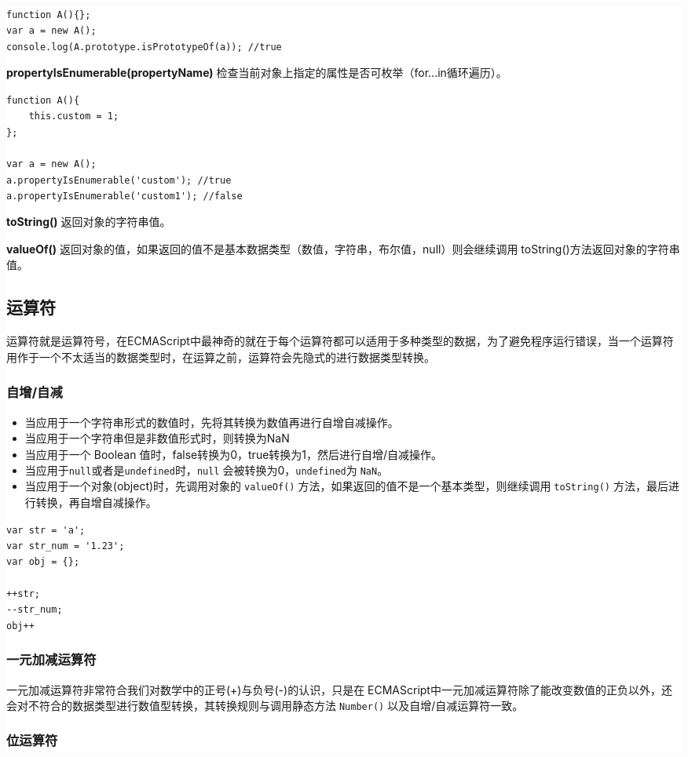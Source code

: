 ```
function A(){};
var a = new A();
console.log(A.prototype.isPrototypeOf(a)); //true
```

**propertyIsEnumerable(propertyName)**
检查当前对象上指定的属性是否可枚举（for...in循环遍历）。

```
function A(){
    this.custom = 1;
};

var a = new A();
a.propertyIsEnumerable('custom'); //true
a.propertyIsEnumerable('custom1'); //false
```

**toString()**
返回对象的字符串值。

**valueOf()**
返回对象的值，如果返回的值不是基本数据类型（数值，字符串，布尔值，null）则会继续调用 toString()方法返回对象的字符串值。


## 运算符 ##
运算符就是运算符号，在ECMAScript中最神奇的就在于每个运算符都可以适用于多种类型的数据，为了避免程序运行错误，当一个运算符用作于一个不太适当的数据类型时，在运算之前，运算符会先隐式的进行数据类型转换。

### 自增/自减 ###
* 当应用于一个字符串形式的数值时，先将其转换为数值再进行自增自减操作。
* 当应用于一个字符串但是非数值形式时，则转换为NaN
* 当应用于一个 Boolean 值时，false转换为0，true转换为1，然后进行自增/自减操作。
* 当应用于`null`或者是`undefined`时，`null` 会被转换为0，`undefined`为 `NaN`。
* 当应用于一个对象(object)时，先调用对象的 `valueOf()` 方法，如果返回的值不是一个基本类型，则继续调用 `toString()` 方法，最后进行转换，再自增自减操作。

```
var str = 'a';
var str_num = '1.23';
var obj = {};

++str;
--str_num;
obj++
```


### 一元加减运算符 ###
一元加减运算符非常符合我们对数学中的正号(+)与负号(-)的认识，只是在 ECMAScript中一元加减运算符除了能改变数值的正负以外，还会对不符合的数据类型进行数值型转换，其转换规则与调用静态方法 `Number()` 以及自增/自减运算符一致。

### 位运算符 ###
